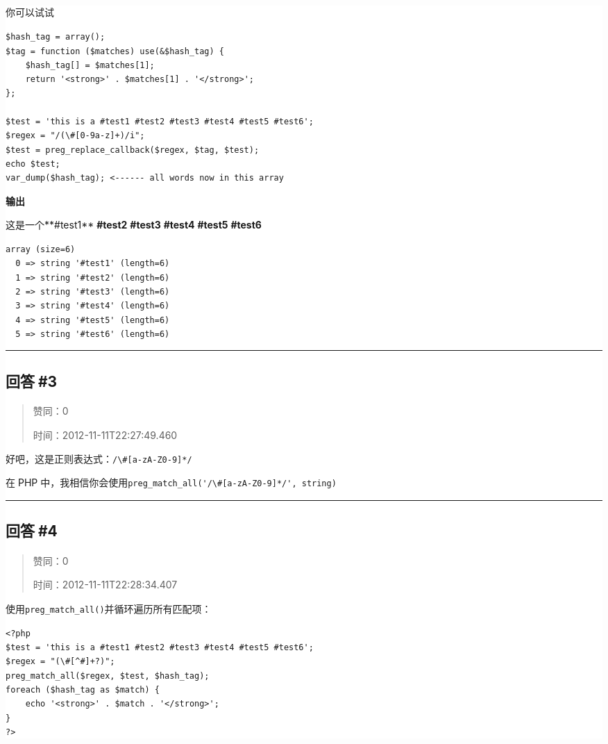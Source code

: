 你可以试试

```
$hash_tag = array();
$tag = function ($matches) use(&$hash_tag) {
    $hash_tag[] = $matches[1];
    return '<strong>' . $matches[1] . '</strong>';
};

$test = 'this is a #test1 #test2 #test3 #test4 #test5 #test6';
$regex = "/(\#[0-9a-z]+)/i";
$test = preg_replace_callback($regex, $tag, $test);
echo $test;
var_dump($hash_tag); <------ all words now in this array 
```

**输出**

这是一个**#test1** **#test2** **#test3** **#test4** **#test5** **#test6**

```
array (size=6)
  0 => string '#test1' (length=6)
  1 => string '#test2' (length=6)
  2 => string '#test3' (length=6)
  3 => string '#test4' (length=6)
  4 => string '#test5' (length=6)
  5 => string '#test6' (length=6) 
```

* * *

## 回答 #3

> 赞同：0
> 
> 时间：2012-11-11T22:27:49.460

好吧，这是正则表达式：`/\#[a-zA-Z0-9]*/`

在 PHP 中，我相信你会使用`preg_match_all('/\#[a-zA-Z0-9]*/', string)`

* * *

## 回答 #4

> 赞同：0
> 
> 时间：2012-11-11T22:28:34.407

使用`preg_match_all()`并循环遍历所有匹配项：

```
<?php
$test = 'this is a #test1 #test2 #test3 #test4 #test5 #test6';
$regex = "(\#[^#]+?)";
preg_match_all($regex, $test, $hash_tag);
foreach ($hash_tag as $match) {
    echo '<strong>' . $match . '</strong>';
}
?> 
```
